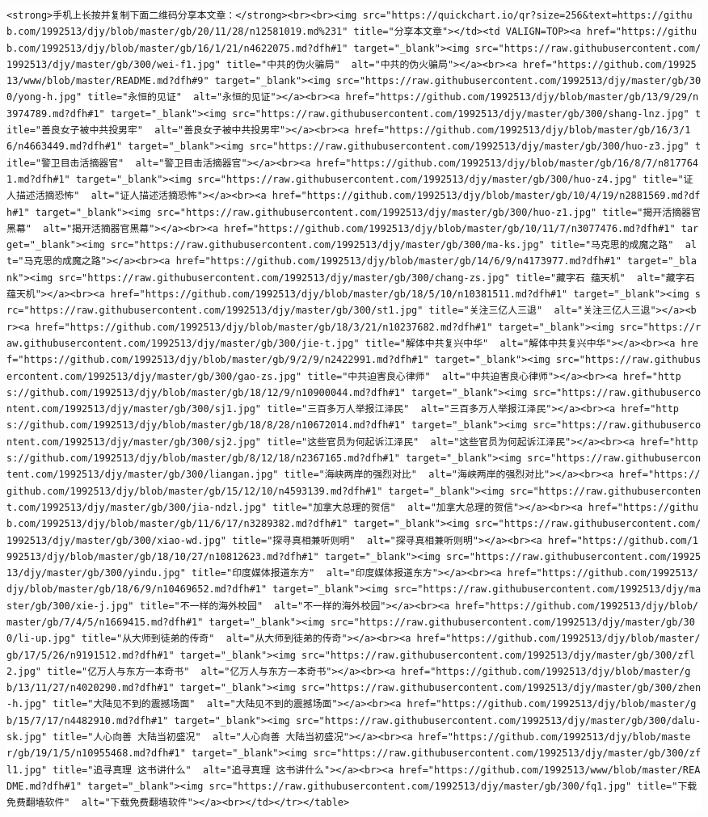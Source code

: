 ```
<strong>手机上长按并复制下面二维码分享本文章：</strong><br><br><img src="https://quickchart.io/qr?size=256&text=https://github.com/1992513/djy/blob/master/gb/20/11/28/n12581019.md%231" title="分享本文章"></td><td VALIGN=TOP><a href="https://github.com/1992513/djy/blob/master/gb/16/1/21/n4622075.md?dfh#1" target="_blank"><img src="https://raw.githubusercontent.com/1992513/djy/master/gb/300/wei-f1.jpg" title="中共的伪火骗局"  alt="中共的伪火骗局"></a><br><a href="https://github.com/1992513/www/blob/master/README.md?dfh#9" target="_blank"><img src="https://raw.githubusercontent.com/1992513/djy/master/gb/300/yong-h.jpg" title="永恒的见证"  alt="永恒的见证"></a><br><a href="https://github.com/1992513/djy/blob/master/gb/13/9/29/n3974789.md?dfh#1" target="_blank"><img src="https://raw.githubusercontent.com/1992513/djy/master/gb/300/shang-lnz.jpg" title="善良女子被中共投男牢"  alt="善良女子被中共投男牢"></a><br><a href="https://github.com/1992513/djy/blob/master/gb/16/3/16/n4663449.md?dfh#1" target="_blank"><img src="https://raw.githubusercontent.com/1992513/djy/master/gb/300/huo-z3.jpg" title="警卫目击活摘器官"  alt="警卫目击活摘器官"></a><br><a href="https://github.com/1992513/djy/blob/master/gb/16/8/7/n8177641.md?dfh#1" target="_blank"><img src="https://raw.githubusercontent.com/1992513/djy/master/gb/300/huo-z4.jpg" title="证人描述活摘恐怖"  alt="证人描述活摘恐怖"></a><br><a href="https://github.com/1992513/djy/blob/master/gb/10/4/19/n2881569.md?dfh#1" target="_blank"><img src="https://raw.githubusercontent.com/1992513/djy/master/gb/300/huo-z1.jpg" title="揭开活摘器官黑幕"  alt="揭开活摘器官黑幕"></a><br><a href="https://github.com/1992513/djy/blob/master/gb/10/11/7/n3077476.md?dfh#1" target="_blank"><img src="https://raw.githubusercontent.com/1992513/djy/master/gb/300/ma-ks.jpg" title="马克思的成魔之路"  alt="马克思的成魔之路"></a><br><a href="https://github.com/1992513/djy/blob/master/gb/14/6/9/n4173977.md?dfh#1" target="_blank"><img src="https://raw.githubusercontent.com/1992513/djy/master/gb/300/chang-zs.jpg" title="藏字石 蕴天机"  alt="藏字石 蕴天机"></a><br><a href="https://github.com/1992513/djy/blob/master/gb/18/5/10/n10381511.md?dfh#1" target="_blank"><img src="https://raw.githubusercontent.com/1992513/djy/master/gb/300/st1.jpg" title="关注三亿人三退"  alt="关注三亿人三退"></a><br><a href="https://github.com/1992513/djy/blob/master/gb/18/3/21/n10237682.md?dfh#1" target="_blank"><img src="https://raw.githubusercontent.com/1992513/djy/master/gb/300/jie-t.jpg" title="解体中共复兴中华"  alt="解体中共复兴中华"></a><br><a href="https://github.com/1992513/djy/blob/master/gb/9/2/9/n2422991.md?dfh#1" target="_blank"><img src="https://raw.githubusercontent.com/1992513/djy/master/gb/300/gao-zs.jpg" title="中共迫害良心律师"  alt="中共迫害良心律师"></a><br><a href="https://github.com/1992513/djy/blob/master/gb/18/12/9/n10900044.md?dfh#1" target="_blank"><img src="https://raw.githubusercontent.com/1992513/djy/master/gb/300/sj1.jpg" title="三百多万人举报江泽民"  alt="三百多万人举报江泽民"></a><br><a href="https://github.com/1992513/djy/blob/master/gb/18/8/28/n10672014.md?dfh#1" target="_blank"><img src="https://raw.githubusercontent.com/1992513/djy/master/gb/300/sj2.jpg" title="这些官员为何起诉江泽民"  alt="这些官员为何起诉江泽民"></a><br><a href="https://github.com/1992513/djy/blob/master/gb/8/12/18/n2367165.md?dfh#1" target="_blank"><img src="https://raw.githubusercontent.com/1992513/djy/master/gb/300/liangan.jpg" title="海峡两岸的强烈对比"  alt="海峡两岸的强烈对比"></a><br><a href="https://github.com/1992513/djy/blob/master/gb/15/12/10/n4593139.md?dfh#1" target="_blank"><img src="https://raw.githubusercontent.com/1992513/djy/master/gb/300/jia-ndzl.jpg" title="加拿大总理的贺信"  alt="加拿大总理的贺信"></a><br><a href="https://github.com/1992513/djy/blob/master/gb/11/6/17/n3289382.md?dfh#1" target="_blank"><img src="https://raw.githubusercontent.com/1992513/djy/master/gb/300/xiao-wd.jpg" title="探寻真相兼听则明"  alt="探寻真相兼听则明"></a><br><a href="https://github.com/1992513/djy/blob/master/gb/18/10/27/n10812623.md?dfh#1" target="_blank"><img src="https://raw.githubusercontent.com/1992513/djy/master/gb/300/yindu.jpg" title="印度媒体报道东方"  alt="印度媒体报道东方"></a><br><a href="https://github.com/1992513/djy/blob/master/gb/18/6/9/n10469652.md?dfh#1" target="_blank"><img src="https://raw.githubusercontent.com/1992513/djy/master/gb/300/xie-j.jpg" title="不一样的海外校园"  alt="不一样的海外校园"></a><br><a href="https://github.com/1992513/djy/blob/master/gb/7/4/5/n1669415.md?dfh#1" target="_blank"><img src="https://raw.githubusercontent.com/1992513/djy/master/gb/300/li-up.jpg" title="从大师到徒弟的传奇"  alt="从大师到徒弟的传奇"></a><br><a href="https://github.com/1992513/djy/blob/master/gb/17/5/26/n9191512.md?dfh#1" target="_blank"><img src="https://raw.githubusercontent.com/1992513/djy/master/gb/300/zfl2.jpg" title="亿万人与东方一本奇书"  alt="亿万人与东方一本奇书"></a><br><a href="https://github.com/1992513/djy/blob/master/gb/13/11/27/n4020290.md?dfh#1" target="_blank"><img src="https://raw.githubusercontent.com/1992513/djy/master/gb/300/zhen-h.jpg" title="大陆见不到的震撼场面"  alt="大陆见不到的震撼场面"></a><br><a href="https://github.com/1992513/djy/blob/master/gb/15/7/17/n4482910.md?dfh#1" target="_blank"><img src="https://raw.githubusercontent.com/1992513/djy/master/gb/300/dalu-sk.jpg" title="人心向善 大陆当初盛况"  alt="人心向善 大陆当初盛况"></a><br><a href="https://github.com/1992513/djy/blob/master/gb/19/1/5/n10955468.md?dfh#1" target="_blank"><img src="https://raw.githubusercontent.com/1992513/djy/master/gb/300/zfl1.jpg" title="追寻真理 这书讲什么"  alt="追寻真理 这书讲什么"></a><br><a href="https://github.com/1992513/www/blob/master/README.md?dfh#1" target="_blank"><img src="https://raw.githubusercontent.com/1992513/djy/master/gb/300/fq1.jpg" title="下载免费翻墙软件"  alt="下载免费翻墙软件"></a><br></td></tr></table>
